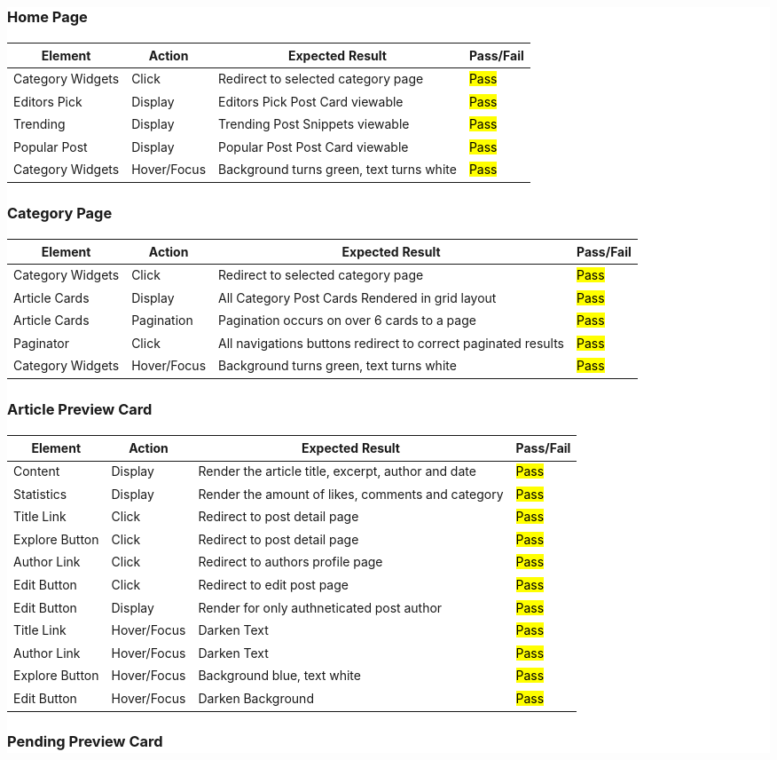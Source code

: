 ### Home Page

| Element          | Action      | Expected Result                          | Pass/Fail         |
| ---------------- | ----------- | ---------------------------------------- | ----------------- |
| Category Widgets | Click       | Redirect to selected category page       | <mark>Pass</mark> |
| Editors Pick     | Display     | Editors Pick Post Card viewable          | <mark>Pass</mark> |
| Trending         | Display     | Trending Post Snippets viewable          | <mark>Pass</mark> |
| Popular Post     | Display     | Popular Post Post Card viewable          | <mark>Pass</mark> |
| Category Widgets | Hover/Focus | Background turns green, text turns white | <mark>Pass</mark> |

### Category Page

| Element          | Action      | Expected Result                                               | Pass/Fail         |
| ---------------- | ----------- | ------------------------------------------------------------- | ----------------- |
| Category Widgets | Click       | Redirect to selected category page                            | <mark>Pass</mark> |
| Article Cards    | Display     | All Category Post Cards Rendered in grid layout               | <mark>Pass</mark> |
| Article Cards    | Pagination  | Pagination occurs on over 6 cards to a page                   | <mark>Pass</mark> |
| Paginator        | Click       | All navigations buttons redirect to correct paginated results | <mark>Pass</mark> |
| Category Widgets | Hover/Focus | Background turns green, text turns white                      | <mark>Pass</mark> |

### Article Preview Card

| Element        | Action      | Expected Result                                    | Pass/Fail         |
| -------------- | ----------- | -------------------------------------------------- | ----------------- |
| Content        | Display     | Render the article title, excerpt, author and date | <mark>Pass</mark> |
| Statistics     | Display     | Render the amount of likes, comments and category  | <mark>Pass</mark> |
| Title Link     | Click       | Redirect to post detail page                       | <mark>Pass</mark> |
| Explore Button | Click       | Redirect to post detail page                       | <mark>Pass</mark> |
| Author Link    | Click       | Redirect to authors profile page                   | <mark>Pass</mark> |
| Edit Button    | Click       | Redirect to edit post page                         | <mark>Pass</mark> |
| Edit Button    | Display     | Render for only authneticated post author          | <mark>Pass</mark> |
| Title Link     | Hover/Focus | Darken Text                                        | <mark>Pass</mark> |
| Author Link    | Hover/Focus | Darken Text                                        | <mark>Pass</mark> |
| Explore Button | Hover/Focus | Background blue, text white                        | <mark>Pass</mark> |
| Edit Button    | Hover/Focus | Darken Background                                  | <mark>Pass</mark> |

### Pending Preview Card
